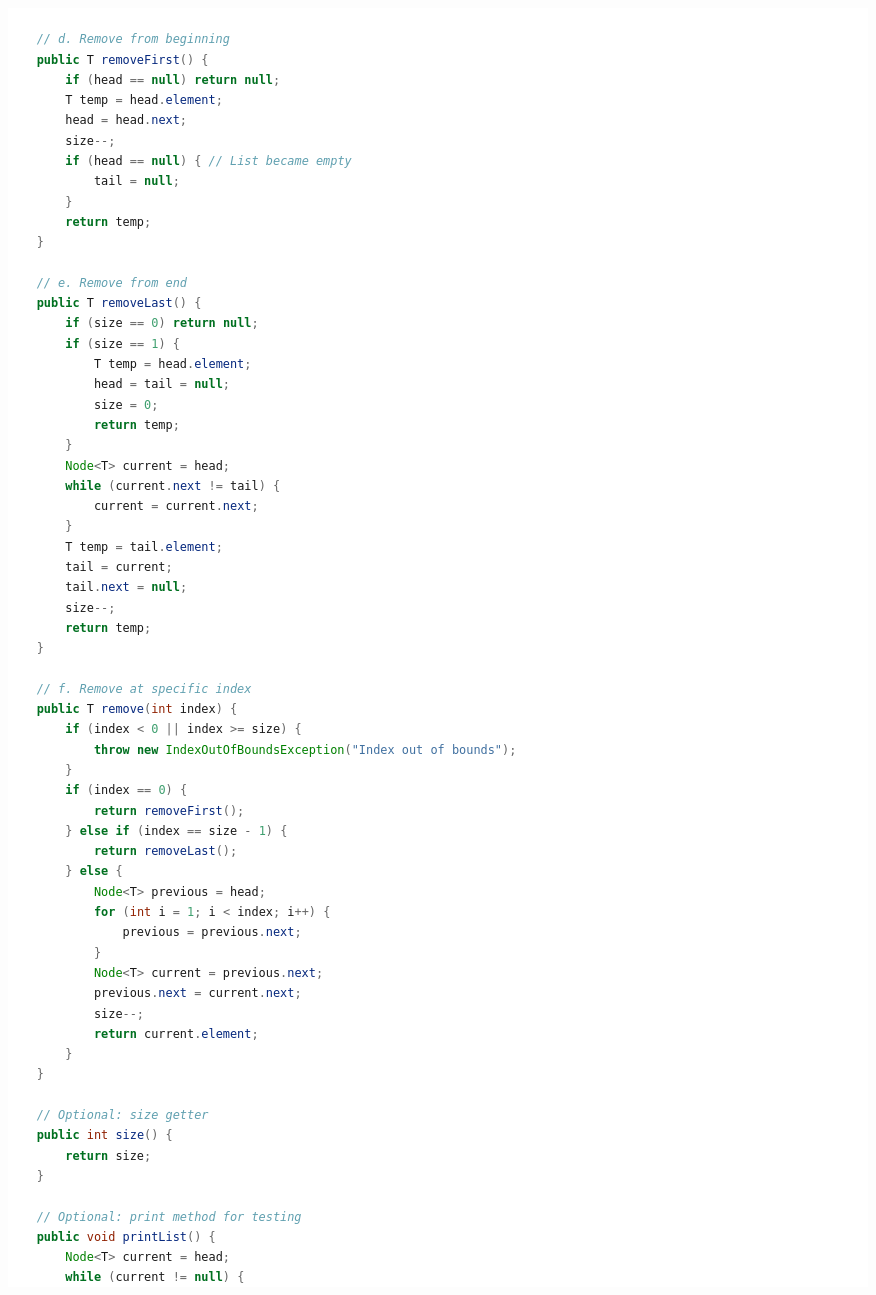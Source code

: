 ```java

    // d. Remove from beginning
    public T removeFirst() {
        if (head == null) return null;
        T temp = head.element;
        head = head.next;
        size--;
        if (head == null) { // List became empty
            tail = null;
        }
        return temp;
    }

    // e. Remove from end
    public T removeLast() {
        if (size == 0) return null;
        if (size == 1) {
            T temp = head.element;
            head = tail = null;
            size = 0;
            return temp;
        }
        Node<T> current = head;
        while (current.next != tail) {
            current = current.next;
        }
        T temp = tail.element;
        tail = current;
        tail.next = null;
        size--;
        return temp;
    }

    // f. Remove at specific index
    public T remove(int index) {
        if (index < 0 || index >= size) {
            throw new IndexOutOfBoundsException("Index out of bounds");
        }
        if (index == 0) {
            return removeFirst();
        } else if (index == size - 1) {
            return removeLast();
        } else {
            Node<T> previous = head;
            for (int i = 1; i < index; i++) {
                previous = previous.next;
            }
            Node<T> current = previous.next;
            previous.next = current.next;
            size--;
            return current.element;
        }
    }

    // Optional: size getter
    public int size() {
        return size;
    }

    // Optional: print method for testing
    public void printList() {
        Node<T> current = head;
        while (current != null) {
```